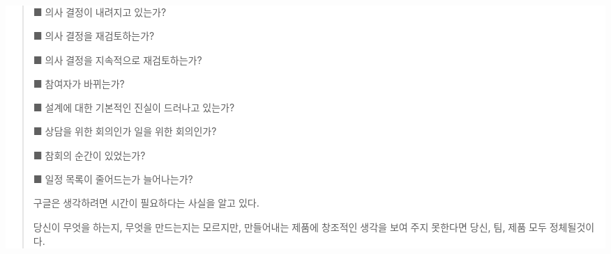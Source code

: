 
>■ 의사 결정이 내려지고 있는가?
>
>■ 의사 결정을 재검토하는가?
>
>■ 의사 결정을 지속적으로 재검토하는가?
>
>■ 참여자가 바뀌는가?
>
>■ 설계에 대한 기본적인 진실이 드러나고 있는가?
>
>■ 상담을 위한 회의인가 일을 위한 회의인가?
>
>■ 참회의 순간이 있었는가?
>
>■ 일정 목록이 줄어드는가 늘어나는가?
>
>구글은 생각하려면 시간이 필요하다는 사실을 알고 있다.
>
>당신이 무엇을 하는지, 무엇을 만드는지는 모르지만, 만들어내는 제품에 창조적인 생각을 보여 주지 못한다면 당신, 팀, 제품 모두 정체될것이다.
